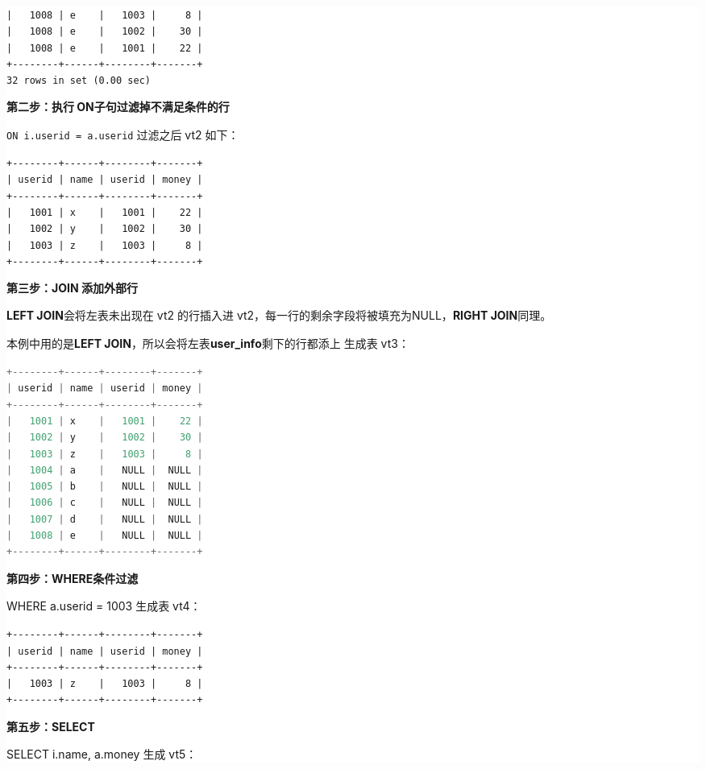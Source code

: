 ```mysql
|   1008 | e    |   1003 |     8 |
|   1008 | e    |   1002 |    30 |
|   1008 | e    |   1001 |    22 |
+--------+------+--------+-------+
32 rows in set (0.00 sec)
```

**第二步：执行 ON子句过滤掉不满足条件的行**

`ON i.userid = a.userid` 过滤之后 vt2 如下：

```mysql
+--------+------+--------+-------+
| userid | name | userid | money |
+--------+------+--------+-------+
|   1001 | x    |   1001 |    22 |
|   1002 | y    |   1002 |    30 |
|   1003 | z    |   1003 |     8 |
+--------+------+--------+-------+
```

**第三步：JOIN 添加外部行**

**LEFT JOIN**会将左表未出现在 vt2 的行插入进 vt2，每一行的剩余字段将被填充为NULL，**RIGHT JOIN**同理。

本例中用的是**LEFT JOIN**，所以会将左表**user_info**剩下的行都添上 生成表 vt3：

```javascript
+--------+------+--------+-------+
| userid | name | userid | money |
+--------+------+--------+-------+
|   1001 | x    |   1001 |    22 |
|   1002 | y    |   1002 |    30 |
|   1003 | z    |   1003 |     8 |
|   1004 | a    |   NULL |  NULL |
|   1005 | b    |   NULL |  NULL |
|   1006 | c    |   NULL |  NULL |
|   1007 | d    |   NULL |  NULL |
|   1008 | e    |   NULL |  NULL |
+--------+------+--------+-------+
```

**第四步：WHERE条件过滤**

WHERE a.userid = 1003 生成表 vt4：

```mysql
+--------+------+--------+-------+
| userid | name | userid | money |
+--------+------+--------+-------+
|   1003 | z    |   1003 |     8 |
+--------+------+--------+-------+
```

**第五步：SELECT**

SELECT i.name, a.money 生成 vt5：
